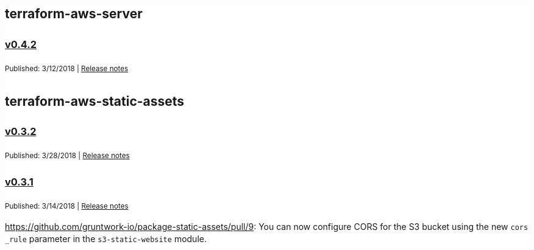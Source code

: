 </div>



## terraform-aws-server


### [v0.4.2](https://github.com/gruntwork-io/terraform-aws-server/releases/tag/v0.4.2)

<p style={{marginTop: "-20px", marginBottom: "10px"}}>
  <small>Published: 3/12/2018 | <a href="https://github.com/gruntwork-io/terraform-aws-server/releases/tag/v0.4.2">Release notes</a></small>
</p>

<div style={{"overflow":"hidden","textOverflow":"ellipsis","display":"-webkit-box","WebkitLineClamp":10,"lineClamp":10,"WebkitBoxOrient":"vertical"}}>

  

</div>



## terraform-aws-static-assets


### [v0.3.2](https://github.com/gruntwork-io/terraform-aws-static-assets/releases/tag/v0.3.2)

<p style={{marginTop: "-20px", marginBottom: "10px"}}>
  <small>Published: 3/28/2018 | <a href="https://github.com/gruntwork-io/terraform-aws-static-assets/releases/tag/v0.3.2">Release notes</a></small>
</p>

<div style={{"overflow":"hidden","textOverflow":"ellipsis","display":"-webkit-box","WebkitLineClamp":10,"lineClamp":10,"WebkitBoxOrient":"vertical"}}>

  

</div>


### [v0.3.1](https://github.com/gruntwork-io/terraform-aws-static-assets/releases/tag/v0.3.1)

<p style={{marginTop: "-20px", marginBottom: "10px"}}>
  <small>Published: 3/14/2018 | <a href="https://github.com/gruntwork-io/terraform-aws-static-assets/releases/tag/v0.3.1">Release notes</a></small>
</p>

<div style={{"overflow":"hidden","textOverflow":"ellipsis","display":"-webkit-box","WebkitLineClamp":10,"lineClamp":10,"WebkitBoxOrient":"vertical"}}>

  https://github.com/gruntwork-io/package-static-assets/pull/9: You can now configure CORS for the S3 bucket using the new `cors_rule` parameter in the `s3-static-website` module. 

</div>
